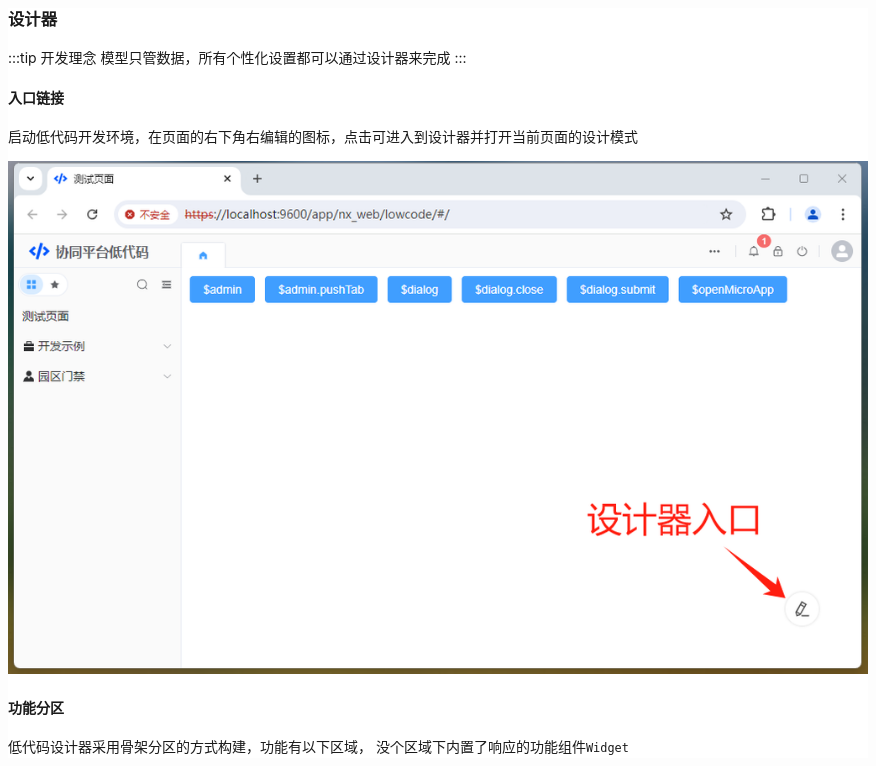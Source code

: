 ### 设计器

:::tip 开发理念
模型只管数据，所有个性化设置都可以通过设计器来完成
:::

#### 入口链接

启动低代码开发环境，在页面的右下角右编辑的图标，点击可进入到设计器并打开当前页面的设计模式

![](../assets/newpearl/3.png)

#### 功能分区

低代码设计器采用骨架分区的方式构建，功能有以下区域， 没个区域下内置了响应的功能组件`Widget`
